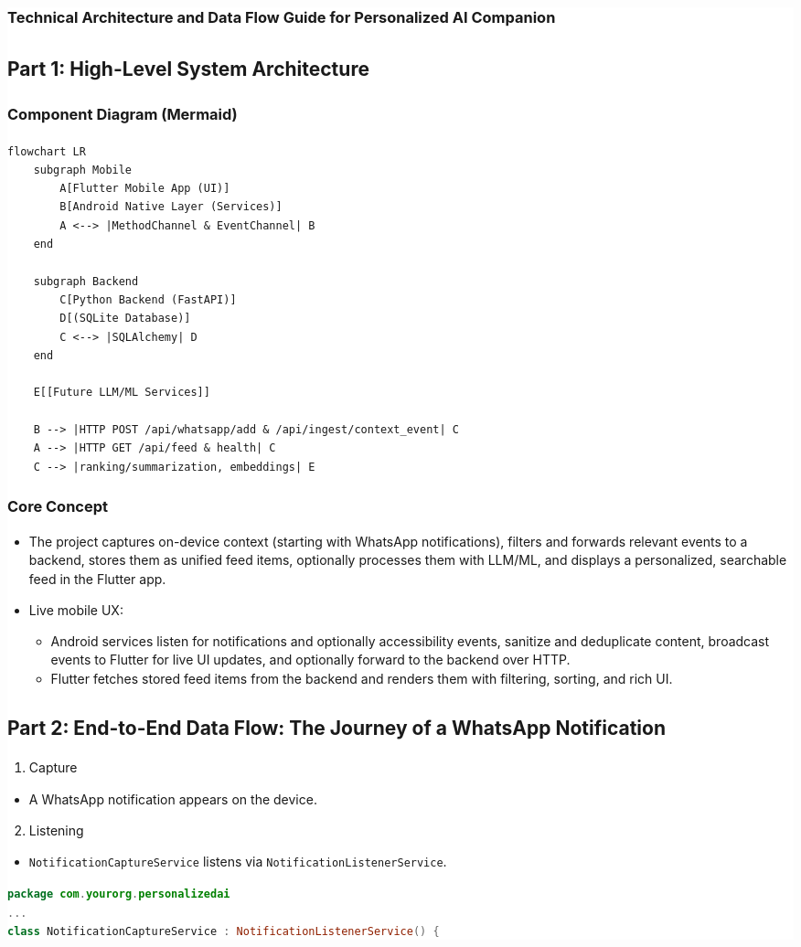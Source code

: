 ### Technical Architecture and Data Flow Guide for Personalized AI Companion

## Part 1: High-Level System Architecture

### Component Diagram (Mermaid)
```mermaid
flowchart LR
    subgraph Mobile
        A[Flutter Mobile App (UI)]
        B[Android Native Layer (Services)]
        A <--> |MethodChannel & EventChannel| B
    end

    subgraph Backend
        C[Python Backend (FastAPI)]
        D[(SQLite Database)]
        C <--> |SQLAlchemy| D
    end

    E[[Future LLM/ML Services]]

    B --> |HTTP POST /api/whatsapp/add & /api/ingest/context_event| C
    A --> |HTTP GET /api/feed & health| C
    C --> |ranking/summarization, embeddings| E
```

### Core Concept
- The project captures on-device context (starting with WhatsApp notifications), filters and forwards relevant events to a backend, stores them as unified feed items, optionally processes them with LLM/ML, and displays a personalized, searchable feed in the Flutter app.

- Live mobile UX:
  - Android services listen for notifications and optionally accessibility events, sanitize and deduplicate content, broadcast events to Flutter for live UI updates, and optionally forward to the backend over HTTP.
  - Flutter fetches stored feed items from the backend and renders them with filtering, sorting, and rich UI.


## Part 2: End-to-End Data Flow: The Journey of a WhatsApp Notification

1) Capture
- A WhatsApp notification appears on the device.

2) Listening
- `NotificationCaptureService` listens via `NotificationListenerService`.
```1:9:flutter_application_1/android/app/src/main/kotlin/com/yourorg/personalizedai/NotificationCaptureService.kt
package com.yourorg.personalizedai
...
class NotificationCaptureService : NotificationListenerService() {
```
